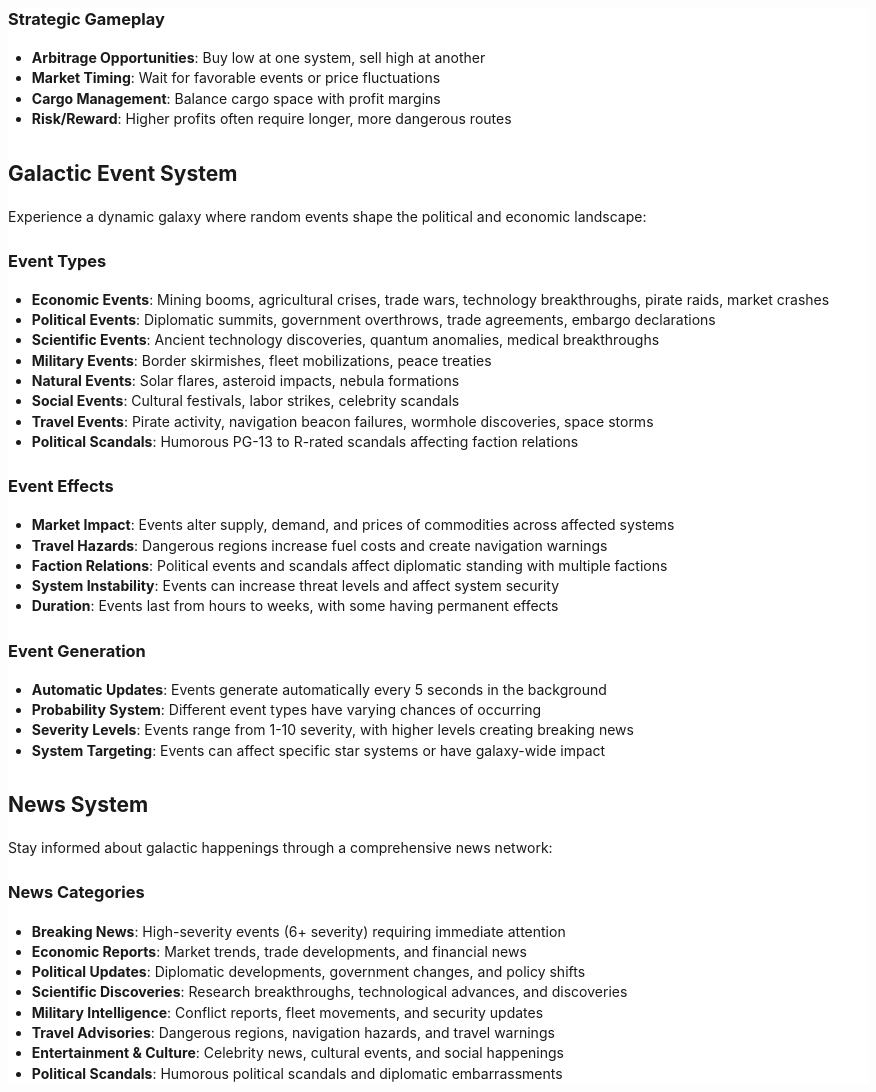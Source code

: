 ### Strategic Gameplay
- **Arbitrage Opportunities**: Buy low at one system, sell high at another
- **Market Timing**: Wait for favorable events or price fluctuations
- **Cargo Management**: Balance cargo space with profit margins
- **Risk/Reward**: Higher profits often require longer, more dangerous routes

## Galactic Event System

Experience a dynamic galaxy where random events shape the political and economic landscape:

### Event Types
- **Economic Events**: Mining booms, agricultural crises, trade wars, technology breakthroughs, pirate raids, market crashes
- **Political Events**: Diplomatic summits, government overthrows, trade agreements, embargo declarations
- **Scientific Events**: Ancient technology discoveries, quantum anomalies, medical breakthroughs
- **Military Events**: Border skirmishes, fleet mobilizations, peace treaties
- **Natural Events**: Solar flares, asteroid impacts, nebula formations
- **Social Events**: Cultural festivals, labor strikes, celebrity scandals
- **Travel Events**: Pirate activity, navigation beacon failures, wormhole discoveries, space storms
- **Political Scandals**: Humorous PG-13 to R-rated scandals affecting faction relations

### Event Effects
- **Market Impact**: Events alter supply, demand, and prices of commodities across affected systems
- **Travel Hazards**: Dangerous regions increase fuel costs and create navigation warnings
- **Faction Relations**: Political events and scandals affect diplomatic standing with multiple factions
- **System Instability**: Events can increase threat levels and affect system security
- **Duration**: Events last from hours to weeks, with some having permanent effects

### Event Generation
- **Automatic Updates**: Events generate automatically every 5 seconds in the background
- **Probability System**: Different event types have varying chances of occurring
- **Severity Levels**: Events range from 1-10 severity, with higher levels creating breaking news
- **System Targeting**: Events can affect specific star systems or have galaxy-wide impact

## News System

Stay informed about galactic happenings through a comprehensive news network:

### News Categories
- **Breaking News**: High-severity events (6+ severity) requiring immediate attention
- **Economic Reports**: Market trends, trade developments, and financial news
- **Political Updates**: Diplomatic developments, government changes, and policy shifts
- **Scientific Discoveries**: Research breakthroughs, technological advances, and discoveries
- **Military Intelligence**: Conflict reports, fleet movements, and security updates
- **Travel Advisories**: Dangerous regions, navigation hazards, and travel warnings
- **Entertainment & Culture**: Celebrity news, cultural events, and social happenings
- **Political Scandals**: Humorous political scandals and diplomatic embarrassments
